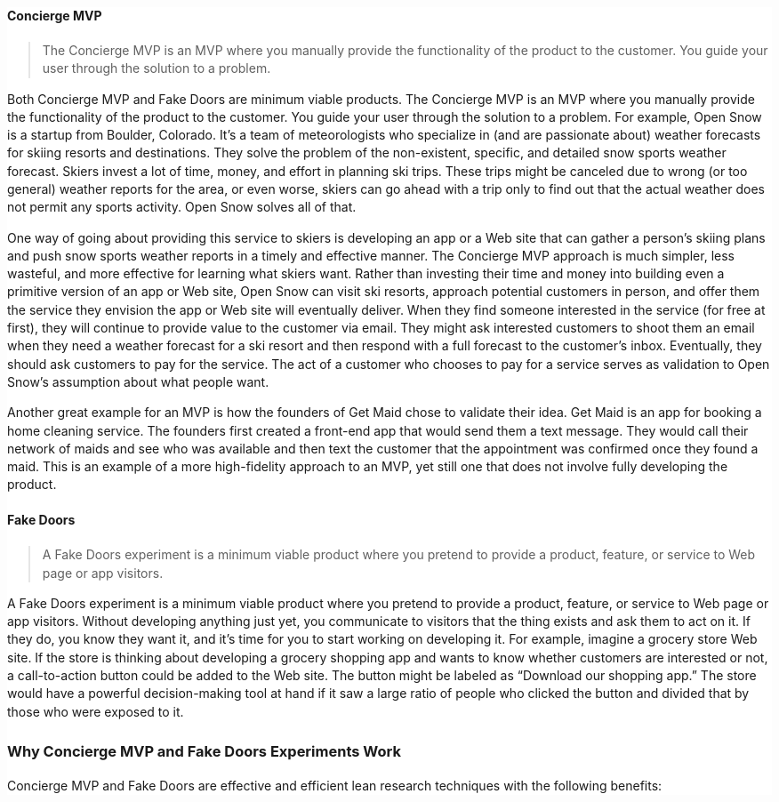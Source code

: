 #### Concierge MVP

> The Concierge MVP is an MVP where you manually provide the functionality of the product to the customer. You guide your user through the solution to a problem.

Both Concierge MVP and Fake Doors are minimum viable products. The Concierge MVP is an MVP where you manually provide the functionality of the product to the customer. You guide your user through the solution to a problem. For example, Open Snow is a startup from Boulder, Colorado. It’s a team of meteorologists who specialize in (and are passionate about) weather forecasts for skiing resorts and destinations. They solve the problem of the non-existent, specific, and detailed snow sports weather forecast. Skiers invest a lot of time, money, and effort in planning ski trips. These trips might be canceled due to wrong (or too general) weather reports for the area, or even worse, skiers can go ahead with a trip only to find out that the actual weather does not permit any sports activity. Open Snow solves all of that.

One way of going about providing this service to skiers is developing an app or a Web site that can gather a person’s skiing plans and push snow sports weather reports in a timely and effective manner. The Concierge MVP approach is much simpler, less wasteful, and more effective for learning what skiers want. Rather than investing their time and money into building even a primitive version of an app or Web site, Open Snow can visit ski resorts, approach potential customers in person, and offer them the service they envision the app or Web site will eventually deliver. When they find someone interested in the service (for free at first), they will continue to provide value to the customer via email. They might ask interested customers to shoot them an email when they need a weather forecast for a ski resort and then respond with a full forecast to the customer’s inbox. Eventually, they should ask customers to pay for the service. The act of a customer who chooses to pay for a service serves as validation to Open Snow’s assumption about what people want.

Another great example for an MVP is how the founders of Get Maid chose to validate their idea. Get Maid is an app for booking a home cleaning service. The founders first created a front-end app that would send them a text message. They would call their network of maids and see who was available and then text the customer that the appointment was confirmed once they found a maid. This is an example of a more high-fidelity approach to an MVP, yet still one that does not involve fully developing the product.

#### Fake Doors

> A Fake Doors experiment is a minimum viable product where you pretend to provide a product, feature, or service to Web page or app visitors.

A Fake Doors experiment is a minimum viable product where you pretend to provide a product, feature, or service to Web page or app visitors. Without developing anything just yet, you communicate to visitors that the thing exists and ask them to act on it. If they do, you know they want it, and it’s time for you to start working on developing it. For example, imagine a grocery store Web site. If the store is thinking about developing a grocery shopping app and wants to know whether customers are interested or not, a call-to-action button could be added to the Web site. The button might be labeled as “Download our shopping app.” The store would have a powerful decision-making tool at hand if it saw a large ratio of people who clicked the button and divided that by those who were exposed to it.

### Why Concierge MVP and Fake Doors Experiments Work

Concierge MVP and Fake Doors are effective and efficient lean research techniques with the following benefits:
